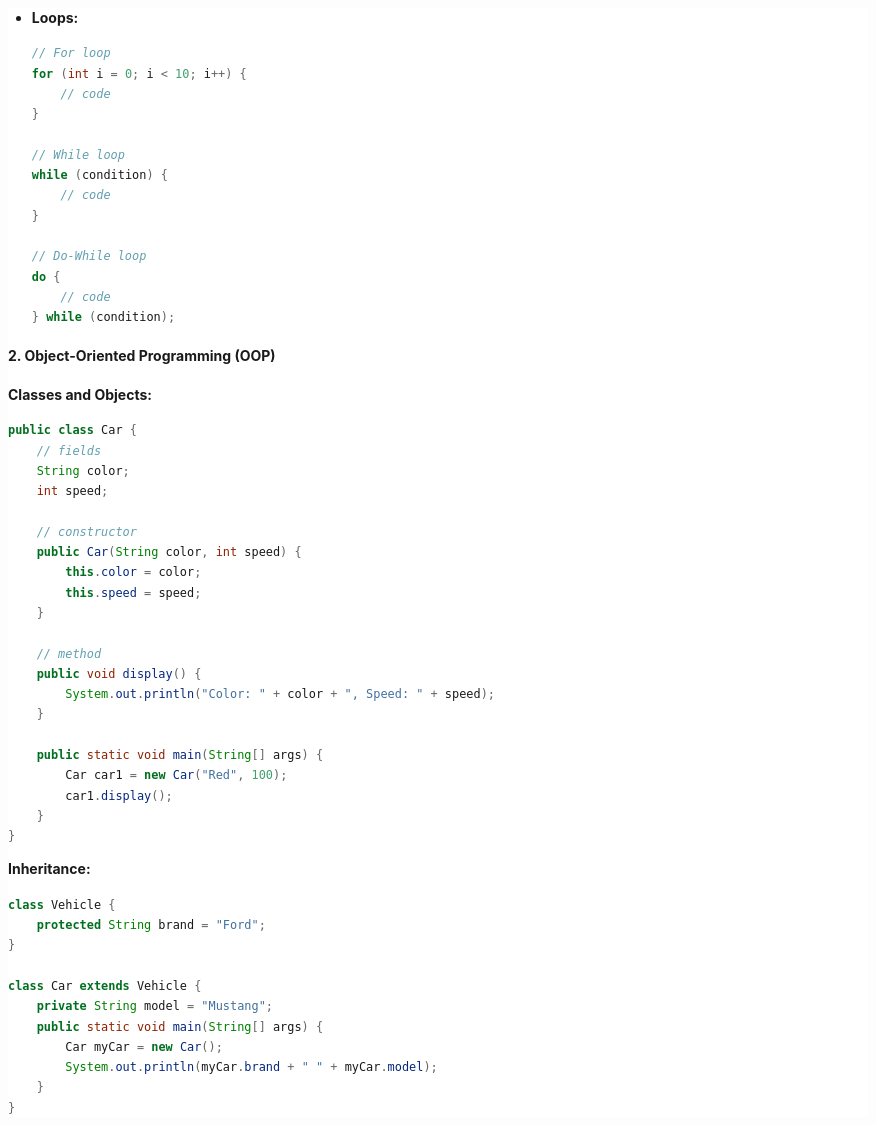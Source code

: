 - **Loops:**
  ```java
  // For loop
  for (int i = 0; i < 10; i++) {
      // code
  }

  // While loop
  while (condition) {
      // code
  }

  // Do-While loop
  do {
      // code
  } while (condition);
  ```

#### 2. **Object-Oriented Programming (OOP)**

**Classes and Objects:**
```java
public class Car {
    // fields
    String color;
    int speed;

    // constructor
    public Car(String color, int speed) {
        this.color = color;
        this.speed = speed;
    }

    // method
    public void display() {
        System.out.println("Color: " + color + ", Speed: " + speed);
    }

    public static void main(String[] args) {
        Car car1 = new Car("Red", 100);
        car1.display();
    }
}
```

**Inheritance:**
```java
class Vehicle {
    protected String brand = "Ford";
}

class Car extends Vehicle {
    private String model = "Mustang";
    public static void main(String[] args) {
        Car myCar = new Car();
        System.out.println(myCar.brand + " " + myCar.model);
    }
}
```
